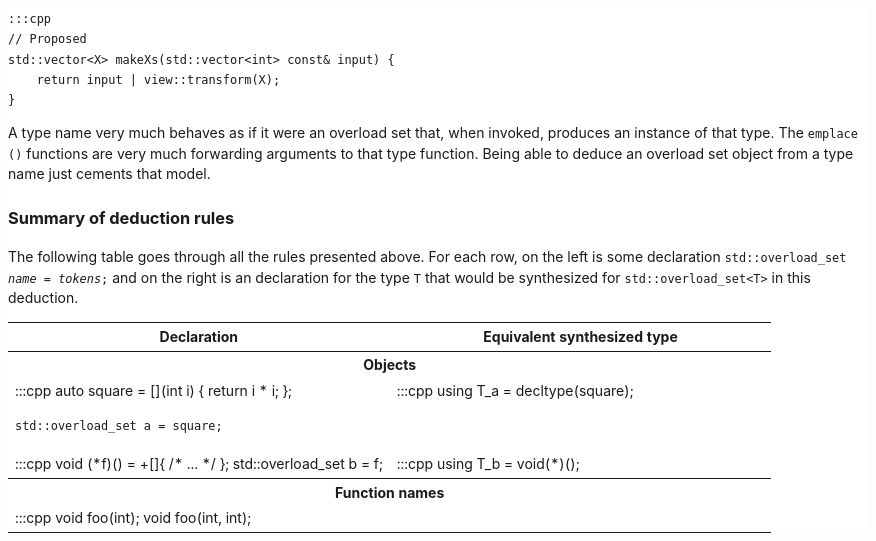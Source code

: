     :::cpp
    // Proposed
    std::vector<X> makeXs(std::vector<int> const& input) {
        return input | view::transform(X);
    }

A type name very much behaves as if it were an overload set that, when invoked, produces an instance of that type. The `emplace()` functions are very much forwarding arguments to that type function. Being able to deduce an overload set object from a type name just cements that model.
    
### Summary of deduction rules

The following table goes through all the rules presented above. For each row, on the left is some declaration <code>std::overload_set <i>name</i> = <i>tokens</i>;</code> and on the right is an declaration for the type `T` that would be synthesized for `std::overload_set<T>` in this deduction.

<table style="width:100%">
<tr>
<th style="width:50%">
Declaration
</th>
<th style="width:50%">
Equivalent synthesized type
</th>
</tr>
<tr>
<th colspan="2">
Objects
</th>
</tr>
<tr>
<td>
    :::cpp
    auto square = [](int i) { return i * i; };
    
    std::overload_set a = square;
</td>
<td>
    :::cpp
    using T_a = decltype(square);
</td>
</tr>
<tr>
<td>
    :::cpp
    void (*f)() = +[]{ /* ... */ };
    std::overload_set b = f;
</td>
<td>
    :::cpp
    using T_b = void(*)();
</td>
</tr>
<tr>
<th colspan="2">
Function names
</th>
</tr>
<tr>
<td>
    :::cpp
    void foo(int);
    void foo(int, int);
    